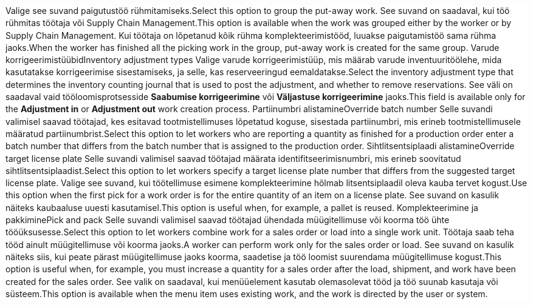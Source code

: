 <td><span data-ttu-id="b3fb2-387">Valige see suvand paigutustöö rühmitamiseks.</span><span class="sxs-lookup"><span data-stu-id="b3fb2-387">Select this option to group the put-away work.</span></span> <span data-ttu-id="b3fb2-388">See suvand on saadaval, kui töö rühmitas töötaja või Supply Chain Management.</span><span class="sxs-lookup"><span data-stu-id="b3fb2-388">This option is available when the work was grouped either by the worker or by Supply Chain Management.</span></span> <span data-ttu-id="b3fb2-389">Kui töötaja on lõpetanud kõik rühma komplekteerimistööd, luuakse paigutamistöö sama rühma jaoks.</span><span class="sxs-lookup"><span data-stu-id="b3fb2-389">When the worker has finished all the picking work in the group, put-away work is created for the same group.</span></span></td>
</tr>
<tr class="even">
<td><span data-ttu-id="b3fb2-390">Varude korrigeerimistüübid</span><span class="sxs-lookup"><span data-stu-id="b3fb2-390">Inventory adjustment types</span></span></td>
<td><span data-ttu-id="b3fb2-391">Valige varude korrigeerimistüüp, mis määrab varude inventuuritöölehe, mida kasutatakse korrigeerimise sisestamiseks, ja selle, kas reserveeringud eemaldatakse.</span><span class="sxs-lookup"><span data-stu-id="b3fb2-391">Select the inventory adjustment type that determines the inventory counting journal that is used to post the adjustment, and whether to remove reservations.</span></span> <span data-ttu-id="b3fb2-392">See väli on saadaval vaid tööloomisprotsesside <strong>Saabumise korrigeerimine</strong> või <strong>Väljastuse korrigeerimine</strong> jaoks.</span><span class="sxs-lookup"><span data-stu-id="b3fb2-392">This field is available only for the <strong>Adjustment in</strong> or <strong>Adjustment out</strong> work creation process.</span></span></td>
</tr>
<tr class="odd">
<td><span data-ttu-id="b3fb2-393">Partiinumbri alistamine</span><span class="sxs-lookup"><span data-stu-id="b3fb2-393">Override batch number</span></span></td>
<td><span data-ttu-id="b3fb2-394">Selle suvandi valimisel saavad töötajad, kes esitavad tootmistellimuses lõpetatud koguse, sisestada partiinumbri, mis erineb tootmistellimusele määratud partiinumbrist.</span><span class="sxs-lookup"><span data-stu-id="b3fb2-394">Select this option to let workers who are reporting a quantity as finished for a production order enter a batch number that differs from the batch number that is assigned to the production order.</span></span></td>
</tr>
<tr class="even">
<td><span data-ttu-id="b3fb2-395">Sihtlitsentsiplaadi alistamine</span><span class="sxs-lookup"><span data-stu-id="b3fb2-395">Override target license plate</span></span></td>
<td><span data-ttu-id="b3fb2-396">Selle suvandi valimisel saavad töötajad määrata identifitseerimisnumbri, mis erineb soovitatud sihtlitsentsiplaadist.</span><span class="sxs-lookup"><span data-stu-id="b3fb2-396">Select this option to let workers specify a target license plate number that differs from the suggested target license plate.</span></span> <span data-ttu-id="b3fb2-397">Valige see suvand, kui töötellimuse esimene komplekteerimine hõlmab litsentsiplaadil oleva kauba tervet kogust.</span><span class="sxs-lookup"><span data-stu-id="b3fb2-397">Use this option when the first pick for a work order is for the entire quantity of an item on a license plate.</span></span> <span data-ttu-id="b3fb2-398">See suvand on kasulik näiteks kaubaaluse uuesti kasutamisel.</span><span class="sxs-lookup"><span data-stu-id="b3fb2-398">This option is useful when, for example, a pallet is reused.</span></span></td>
</tr>
<tr class="odd">
<td><span data-ttu-id="b3fb2-399">Komplekteerimine ja pakkimine</span><span class="sxs-lookup"><span data-stu-id="b3fb2-399">Pick and pack</span></span></td>
<td><span data-ttu-id="b3fb2-400">Selle suvandi valimisel saavad töötajad ühendada müügitellimuse või koorma töö ühte tööüksusesse.</span><span class="sxs-lookup"><span data-stu-id="b3fb2-400">Select this option to let workers combine work for a sales order or load into a single work unit.</span></span> <span data-ttu-id="b3fb2-401">Töötaja saab teha tööd ainult müügitellimuse või koorma jaoks.</span><span class="sxs-lookup"><span data-stu-id="b3fb2-401">A worker can perform work only for the sales order or load.</span></span> <span data-ttu-id="b3fb2-402">See suvand on kasulik näiteks siis, kui peate pärast müügitellimuse jaoks koorma, saadetise ja töö loomist suurendama müügitellimuse kogust.</span><span class="sxs-lookup"><span data-stu-id="b3fb2-402">This option is useful when, for example, you must increase a quantity for a sales order after the load, shipment, and work have been created for the sales order.</span></span> <span data-ttu-id="b3fb2-403">See valik on saadaval, kui menüüelement kasutab olemasolevat tööd ja töö suunab kasutaja või süsteem.</span><span class="sxs-lookup"><span data-stu-id="b3fb2-403">This option is available when the menu item uses existing work, and the work is directed by the user or system.</span></span></td>
</tr>
<tr class="even">